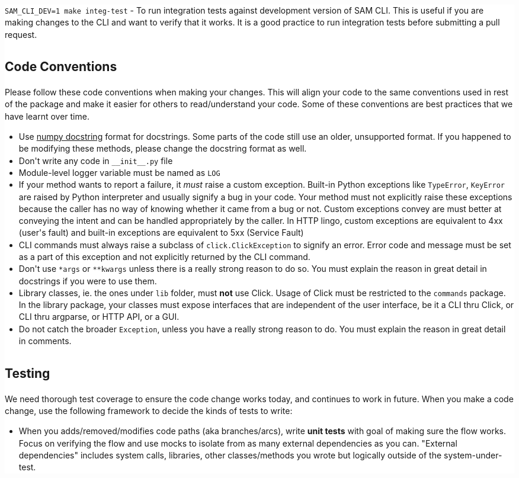 `SAM_CLI_DEV=1 make integ-test` - To run integration tests against
development version of SAM CLI. This is useful if you are making changes
to the CLI and want to verify that it works. It is a good practice to
run integration tests before submitting a pull request.

Code Conventions
----------------

Please follow these code conventions when making your changes. This will
align your code to the same conventions used in rest of the package and
make it easier for others to read/understand your code. Some of these
conventions are best practices that we have learnt over time.

-   Use [numpy
    docstring](https://numpydoc.readthedocs.io/en/latest/format.html)
    format for docstrings. Some parts of the code still use an older,
    unsupported format. If you happened to be modifying these methods,
    please change the docstring format as well.
-   Don\'t write any code in `__init__.py` file
-   Module-level logger variable must be named as `LOG`
-   If your method wants to report a failure, it *must* raise a custom
    exception. Built-in Python exceptions like `TypeError`, `KeyError`
    are raised by Python interpreter and usually signify a bug in your
    code. Your method must not explicitly raise these exceptions because
    the caller has no way of knowing whether it came from a bug or not.
    Custom exceptions convey are must better at conveying the intent and
    can be handled appropriately by the caller. In HTTP lingo, custom
    exceptions are equivalent to 4xx (user\'s fault) and built-in
    exceptions are equivalent to 5xx (Service Fault)
-   CLI commands must always raise a subclass of `click.ClickException`
    to signify an error. Error code and message must be set as a part of
    this exception and not explicitly returned by the CLI command.
-   Don't use `*args` or `**kwargs` unless there is a really strong
    reason to do so. You must explain the reason in great detail in
    docstrings if you were to use them.
-   Library classes, ie. the ones under `lib` folder, must **not** use
    Click. Usage of Click must be restricted to the `commands` package.
    In the library package, your classes must expose interfaces that are
    independent of the user interface, be it a CLI thru Click, or CLI
    thru argparse, or HTTP API, or a GUI.
-   Do not catch the broader `Exception`, unless you have a really
    strong reason to do. You must explain the reason in great detail in
    comments.
    
    
Testing
-------

We need thorough test coverage to ensure the code change works today, 
and continues to work in future. When you make a code change, use the 
following framework to decide the kinds of tests to write:

- When you adds/removed/modifies code paths (aka branches/arcs), 
  write **unit tests** with goal of making sure the flow works. Focus
  on verifying the flow and use mocks to isolate from as many 
  external dependencies as you can. "External dependencies" 
  includes system calls, libraries, other classes/methods you wrote
  but logically outside of the system-under-test.
  